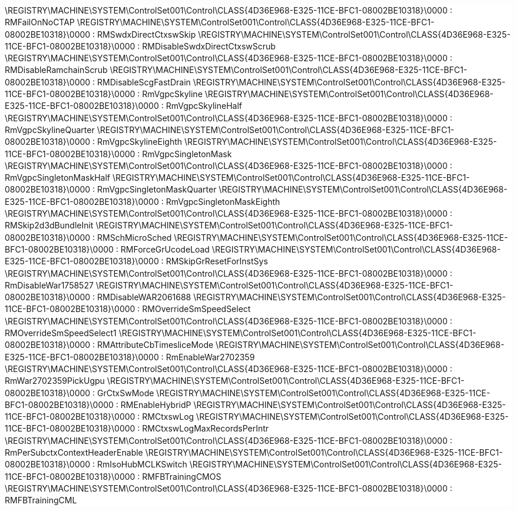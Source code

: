 \REGISTRY\MACHINE\SYSTEM\ControlSet001\Control\CLASS\{4D36E968-E325-11CE-BFC1-08002BE10318}\0000 : RMFailOnNoCTAP
\REGISTRY\MACHINE\SYSTEM\ControlSet001\Control\CLASS\{4D36E968-E325-11CE-BFC1-08002BE10318}\0000 : RMSwdxDirectCtxswSkip
\REGISTRY\MACHINE\SYSTEM\ControlSet001\Control\CLASS\{4D36E968-E325-11CE-BFC1-08002BE10318}\0000 : RMDisableSwdxDirectCtxswScrub
\REGISTRY\MACHINE\SYSTEM\ControlSet001\Control\CLASS\{4D36E968-E325-11CE-BFC1-08002BE10318}\0000 : RMDisableRamchainScrub
\REGISTRY\MACHINE\SYSTEM\ControlSet001\Control\CLASS\{4D36E968-E325-11CE-BFC1-08002BE10318}\0000 : RMDisableScgFastDrain
\REGISTRY\MACHINE\SYSTEM\ControlSet001\Control\CLASS\{4D36E968-E325-11CE-BFC1-08002BE10318}\0000 : RmVgpcSkyline
\REGISTRY\MACHINE\SYSTEM\ControlSet001\Control\CLASS\{4D36E968-E325-11CE-BFC1-08002BE10318}\0000 : RmVgpcSkylineHalf
\REGISTRY\MACHINE\SYSTEM\ControlSet001\Control\CLASS\{4D36E968-E325-11CE-BFC1-08002BE10318}\0000 : RmVgpcSkylineQuarter
\REGISTRY\MACHINE\SYSTEM\ControlSet001\Control\CLASS\{4D36E968-E325-11CE-BFC1-08002BE10318}\0000 : RmVgpcSkylineEighth
\REGISTRY\MACHINE\SYSTEM\ControlSet001\Control\CLASS\{4D36E968-E325-11CE-BFC1-08002BE10318}\0000 : RmVgpcSingletonMask
\REGISTRY\MACHINE\SYSTEM\ControlSet001\Control\CLASS\{4D36E968-E325-11CE-BFC1-08002BE10318}\0000 : RmVgpcSingletonMaskHalf
\REGISTRY\MACHINE\SYSTEM\ControlSet001\Control\CLASS\{4D36E968-E325-11CE-BFC1-08002BE10318}\0000 : RmVgpcSingletonMaskQuarter
\REGISTRY\MACHINE\SYSTEM\ControlSet001\Control\CLASS\{4D36E968-E325-11CE-BFC1-08002BE10318}\0000 : RmVgpcSingletonMaskEighth
\REGISTRY\MACHINE\SYSTEM\ControlSet001\Control\CLASS\{4D36E968-E325-11CE-BFC1-08002BE10318}\0000 : RMSkip2d3dBundleInit
\REGISTRY\MACHINE\SYSTEM\ControlSet001\Control\CLASS\{4D36E968-E325-11CE-BFC1-08002BE10318}\0000 : RMSchMicroSched
\REGISTRY\MACHINE\SYSTEM\ControlSet001\Control\CLASS\{4D36E968-E325-11CE-BFC1-08002BE10318}\0000 : RMForceGrUcodeLoad
\REGISTRY\MACHINE\SYSTEM\ControlSet001\Control\CLASS\{4D36E968-E325-11CE-BFC1-08002BE10318}\0000 : RMSkipGrResetForInstSys
\REGISTRY\MACHINE\SYSTEM\ControlSet001\Control\CLASS\{4D36E968-E325-11CE-BFC1-08002BE10318}\0000 : RmDisableWar1758527
\REGISTRY\MACHINE\SYSTEM\ControlSet001\Control\CLASS\{4D36E968-E325-11CE-BFC1-08002BE10318}\0000 : RMDisableWAR2061688
\REGISTRY\MACHINE\SYSTEM\ControlSet001\Control\CLASS\{4D36E968-E325-11CE-BFC1-08002BE10318}\0000 : RMOverrideSmSpeedSelect
\REGISTRY\MACHINE\SYSTEM\ControlSet001\Control\CLASS\{4D36E968-E325-11CE-BFC1-08002BE10318}\0000 : RMOverrideSmSpeedSelect1
\REGISTRY\MACHINE\SYSTEM\ControlSet001\Control\CLASS\{4D36E968-E325-11CE-BFC1-08002BE10318}\0000 : RMAttributeCbTimesliceMode
\REGISTRY\MACHINE\SYSTEM\ControlSet001\Control\CLASS\{4D36E968-E325-11CE-BFC1-08002BE10318}\0000 : RmEnableWar2702359
\REGISTRY\MACHINE\SYSTEM\ControlSet001\Control\CLASS\{4D36E968-E325-11CE-BFC1-08002BE10318}\0000 : RmWar2702359PickUgpu
\REGISTRY\MACHINE\SYSTEM\ControlSet001\Control\CLASS\{4D36E968-E325-11CE-BFC1-08002BE10318}\0000 : GrCtxSwMode
\REGISTRY\MACHINE\SYSTEM\ControlSet001\Control\CLASS\{4D36E968-E325-11CE-BFC1-08002BE10318}\0000 : RMEnableHybridP
\REGISTRY\MACHINE\SYSTEM\ControlSet001\Control\CLASS\{4D36E968-E325-11CE-BFC1-08002BE10318}\0000 : RMCtxswLog
\REGISTRY\MACHINE\SYSTEM\ControlSet001\Control\CLASS\{4D36E968-E325-11CE-BFC1-08002BE10318}\0000 : RMCtxswLogMaxRecordsPerIntr
\REGISTRY\MACHINE\SYSTEM\ControlSet001\Control\CLASS\{4D36E968-E325-11CE-BFC1-08002BE10318}\0000 : RmPerSubctxContextHeaderEnable
\REGISTRY\MACHINE\SYSTEM\ControlSet001\Control\CLASS\{4D36E968-E325-11CE-BFC1-08002BE10318}\0000 : RmIsoHubMCLKSwitch
\REGISTRY\MACHINE\SYSTEM\ControlSet001\Control\CLASS\{4D36E968-E325-11CE-BFC1-08002BE10318}\0000 : RMFBTrainingCMOS
\REGISTRY\MACHINE\SYSTEM\ControlSet001\Control\CLASS\{4D36E968-E325-11CE-BFC1-08002BE10318}\0000 : RMFBTrainingCML